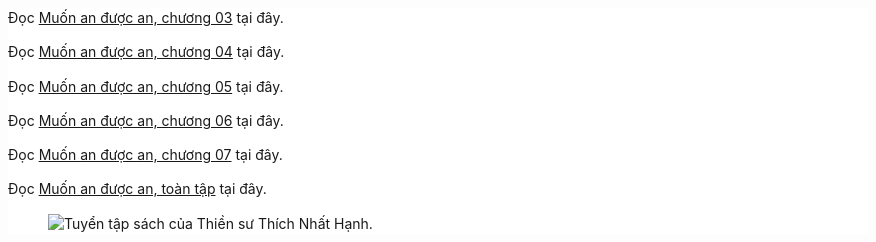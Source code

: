 Đọc [Muốn an được an, chương 03](https://nhavantuonglai.com/article/muon-an-duoc-an-chuong-03) tại đây.

Đọc [Muốn an được an, chương 04](https://nhavantuonglai.com/article/muon-an-duoc-an-chuong-04) tại đây.

Đọc [Muốn an được an, chương 05](https://nhavantuonglai.com/article/muon-an-duoc-an-chuong-05) tại đây.

Đọc [Muốn an được an, chương 06](https://nhavantuonglai.com/article/muon-an-duoc-an-chuong-06) tại đây.

Đọc [Muốn an được an, chương 07](https://nhavantuonglai.com/article/muon-an-duoc-an-chuong-07) tại đây.

Đọc [Muốn an được an, toàn tập](https://banmaixanh.vercel.app/ebook/muon-an-duoc-an.pdf) tại đây.

<figure><img src="https://banmaixanh.vercel.app/image/cover/001-284.jpg" alt="Tuyển tập sách của Thiền sư Thích Nhất Hạnh." title="Tuyển tập sách của Thiền sư Thích Nhất Hạnh." height=100% width=100%><figcaption><p></p></figcaption></figure>